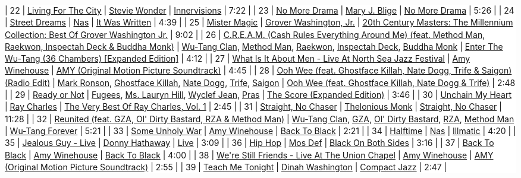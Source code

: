 | 22 | [Living For The City](https://open.spotify.com/track/3qvuhGBr6BSdGPQsdf2gLr) | [Stevie Wonder](https://open.spotify.com/artist/7guDJrEfX3qb6FEbdPA5qi) | [Innervisions](https://open.spotify.com/album/5jgI8Eminx9MmLBontDWq8) | 7:22 |
| 23 | [No More Drama](https://open.spotify.com/track/7nWsh14AHpnTzq1Xejz90U) | [Mary J\. Blige](https://open.spotify.com/artist/1XkoF8ryArs86LZvFOkbyr) | [No More Drama](https://open.spotify.com/album/5QJmKwPveBV4IwLlo4OcG4) | 5:26 |
| 24 | [Street Dreams](https://open.spotify.com/track/0QnGI4OgY8ReggLWvEXdgD) | [Nas](https://open.spotify.com/artist/20qISvAhX20dpIbOOzGK3q) | [It Was Written](https://open.spotify.com/album/78Fgb88MY0ECc4GVMejqTg) | 4:39 |
| 25 | [Mister Magic](https://open.spotify.com/track/3Lg2RXcqpLcKKwExdCm5L8) | [Grover Washington, Jr.](https://open.spotify.com/artist/05YVYeV4HxYp5rrWalvuE1) | [20th Century Masters: The Millennium Collection: Best Of Grover Washington Jr.](https://open.spotify.com/album/4iSdjL7nKLxxz0TEkBVlJ3) | 9:02 |
| 26 | [C.R.E.A.M\. \(Cash Rules Everything Around Me\) \(feat\. Method Man, Raekwon, Inspectah Deck & Buddha Monk\)](https://open.spotify.com/track/119c93MHjrDLJTApCVGpvx) | [Wu\-Tang Clan](https://open.spotify.com/artist/34EP7KEpOjXcM2TCat1ISk), [Method Man](https://open.spotify.com/artist/4VmEWwd8y9MCLwexFMdpwt), [Raekwon](https://open.spotify.com/artist/2yQf6b8hxahZaT5dHlWaB1), [Inspectah Deck](https://open.spotify.com/artist/4OBbOrkD4geIjOLrICN3wO), [Buddha Monk](https://open.spotify.com/artist/4QTIR7KM0trauXspUNduhh) | [Enter The Wu\-Tang \(36 Chambers\) \[Expanded Edition\]](https://open.spotify.com/album/3tQd5mwBtVyxCoEo4htGAV) | 4:12 |
| 27 | [What Is It About Men \- Live At North Sea Jazz Festival](https://open.spotify.com/track/40GTKaedGtzka8dlV4NuqI) | [Amy Winehouse](https://open.spotify.com/artist/6Q192DXotxtaysaqNPy5yR) | [AMY \(Original Motion Picture Soundtrack\)](https://open.spotify.com/album/5Fb59VtYjJNTXPcNGpoDU3) | 4:45 |
| 28 | [Ooh Wee \(feat\. Ghostface Killah, Nate Dogg, Trife & Saigon\)\(Radio Edit\)](https://open.spotify.com/track/5UCdt8HN1nri8jYwP8Ugcd) | [Mark Ronson](https://open.spotify.com/artist/3hv9jJF3adDNsBSIQDqcjp), [Ghostface Killah](https://open.spotify.com/artist/6FD0unjzGQhX3b6eMccMJe), [Nate Dogg](https://open.spotify.com/artist/1Oa0bMld0A3u5OTYfMzp5h), [Trife](https://open.spotify.com/artist/2WP6obWWFMbDECHzRBvrsz), [Saigon](https://open.spotify.com/artist/0mTfntDCCWRozUnyxpGf6E) | [Ooh Wee \(feat\. Ghostface Killah, Nate Dogg & Trife\)](https://open.spotify.com/album/28fYjga0b9iCZvmvn3YOW4) | 2:48 |
| 29 | [Ready or Not](https://open.spotify.com/track/3vZO25GdYuqFrR1kzZADnp) | [Fugees](https://open.spotify.com/artist/2WKdxPFRD7IqZvlIAvhMgY), [Ms\. Lauryn Hill](https://open.spotify.com/artist/2Mu5NfyYm8n5iTomuKAEHl), [Wyclef Jean](https://open.spotify.com/artist/7aBzpmFXB4WWpPl2F7RjBe), [Pras](https://open.spotify.com/artist/0kJMPTXq7h3ztpDukSx5iD) | [The Score \(Expanded Edition\)](https://open.spotify.com/album/18XFe4CPBgVezXkxZP6rTb) | 3:46 |
| 30 | [Unchain My Heart](https://open.spotify.com/track/79Mp01ueJ7rvao6jSYI4vW) | [Ray Charles](https://open.spotify.com/artist/1eYhYunlNJlDoQhtYBvPsi) | [The Very Best Of Ray Charles, Vol\. 1](https://open.spotify.com/album/4mbxaHQB7AvHTkIByL8pBN) | 2:45 |
| 31 | [Straight, No Chaser](https://open.spotify.com/track/6YYu8qFzcY1ZyzzsJIQM12) | [Thelonious Monk](https://open.spotify.com/artist/4PDpGtF16XpqvXxsrFwQnN) | [Straight, No Chaser](https://open.spotify.com/album/1BHwJqnHhuIryphXMZ0PMQ) | 11:28 |
| 32 | [Reunited \(feat\. GZA, Ol' Dirty Bastard, RZA & Method Man\)](https://open.spotify.com/track/2CxOJwC4jqWfPQdahEX9oH) | [Wu\-Tang Clan](https://open.spotify.com/artist/34EP7KEpOjXcM2TCat1ISk), [GZA](https://open.spotify.com/artist/6ns6XAOsw4B0nDUIovAOUO), [Ol' Dirty Bastard](https://open.spotify.com/artist/50NoVNy9GU1lCrDV8iGpyu), [RZA](https://open.spotify.com/artist/4iCwCMnqsNZ6atvRiADgtn), [Method Man](https://open.spotify.com/artist/4VmEWwd8y9MCLwexFMdpwt) | [Wu\-Tang Forever](https://open.spotify.com/album/4r3TaXjF2b1qwCpxjIpW43) | 5:21 |
| 33 | [Some Unholy War](https://open.spotify.com/track/3peN8JI1cmaioZOqItFsrA) | [Amy Winehouse](https://open.spotify.com/artist/6Q192DXotxtaysaqNPy5yR) | [Back To Black](https://open.spotify.com/album/6NykKu6IjzO1r7UFANX8kh) | 2:21 |
| 34 | [Halftime](https://open.spotify.com/track/2PRsh2LNPxoxC9OnErnelg) | [Nas](https://open.spotify.com/artist/20qISvAhX20dpIbOOzGK3q) | [Illmatic](https://open.spotify.com/album/3kEtdS2pH6hKcMU9Wioob1) | 4:20 |
| 35 | [Jealous Guy \- Live](https://open.spotify.com/track/7k0lw3bHc5JpqhMRGchjRg) | [Donny Hathaway](https://open.spotify.com/artist/0HU0U9kdXEHZVxUNbuQe8S) | [Live](https://open.spotify.com/album/0csi6eQolki4PIS60tBCW5) | 3:09 |
| 36 | [Hip Hop](https://open.spotify.com/track/4gQdwwPXSXnDkUh4jYqLoC) | [Mos Def](https://open.spotify.com/artist/0Mz5XE0kb1GBnbLQm2VbcO) | [Black On Both Sides](https://open.spotify.com/album/5gK2l2LgWY0BA4p9uy27z6) | 3:16 |
| 37 | [Back To Black](https://open.spotify.com/track/1YkV2y6QU4zya9sonV0m8R) | [Amy Winehouse](https://open.spotify.com/artist/6Q192DXotxtaysaqNPy5yR) | [Back To Black](https://open.spotify.com/album/6NykKu6IjzO1r7UFANX8kh) | 4:00 |
| 38 | [We're Still Friends \- Live At The Union Chapel](https://open.spotify.com/track/1MdMYZN0VnpjTy6nBCM2Qf) | [Amy Winehouse](https://open.spotify.com/artist/6Q192DXotxtaysaqNPy5yR) | [AMY \(Original Motion Picture Soundtrack\)](https://open.spotify.com/album/5Fb59VtYjJNTXPcNGpoDU3) | 2:55 |
| 39 | [Teach Me Tonight](https://open.spotify.com/track/7rwrdW73btzcApiyGwgMMu) | [Dinah Washington](https://open.spotify.com/artist/32LHRiof0sa4taYew9i3Fa) | [Compact Jazz](https://open.spotify.com/album/42ryMVT1l3RruCiMQB6ns3) | 2:47 |